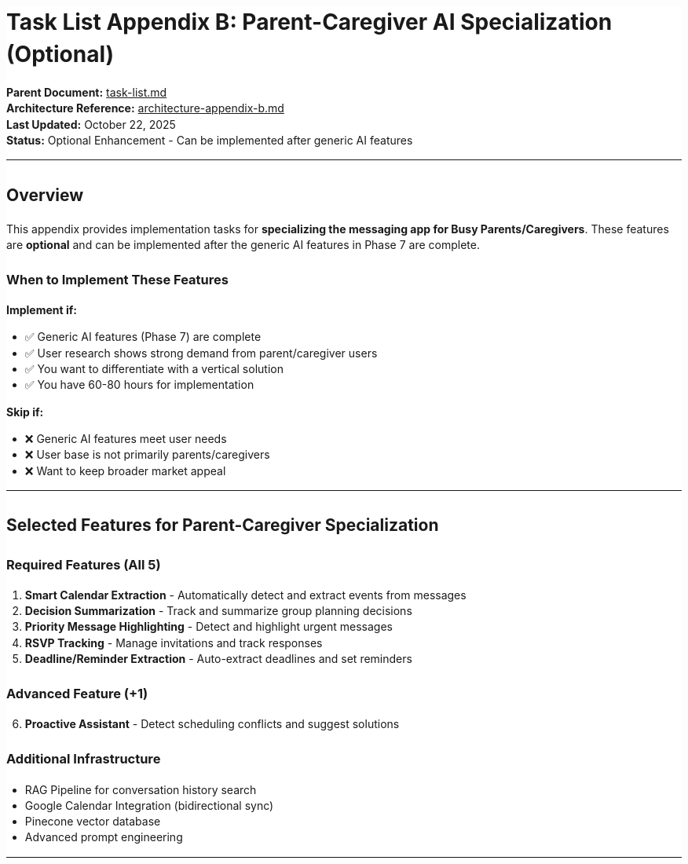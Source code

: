 # Task List Appendix B: Parent-Caregiver AI Specialization (Optional)

**Parent Document:** [task-list.md](./task-list.md)  
**Architecture Reference:** [architecture-appendix-b.md](./architecture-appendix-b.md)  
**Last Updated:** October 22, 2025  
**Status:** Optional Enhancement - Can be implemented after generic AI features

---

## Overview

This appendix provides implementation tasks for **specializing the messaging app for Busy Parents/Caregivers**. These features are **optional** and can be implemented after the generic AI features in Phase 7 are complete.

### When to Implement These Features

**Implement if:**
- ✅ Generic AI features (Phase 7) are complete
- ✅ User research shows strong demand from parent/caregiver users
- ✅ You want to differentiate with a vertical solution
- ✅ You have 60-80 hours for implementation

**Skip if:**
- ❌ Generic AI features meet user needs
- ❌ User base is not primarily parents/caregivers
- ❌ Want to keep broader market appeal

---

## Selected Features for Parent-Caregiver Specialization

### Required Features (All 5)
1. **Smart Calendar Extraction** - Automatically detect and extract events from messages
2. **Decision Summarization** - Track and summarize group planning decisions
3. **Priority Message Highlighting** - Detect and highlight urgent messages
4. **RSVP Tracking** - Manage invitations and track responses
5. **Deadline/Reminder Extraction** - Auto-extract deadlines and set reminders

### Advanced Feature (+1)
6. **Proactive Assistant** - Detect scheduling conflicts and suggest solutions

### Additional Infrastructure
- RAG Pipeline for conversation history search
- Google Calendar Integration (bidirectional sync)
- Pinecone vector database
- Advanced prompt engineering

---
